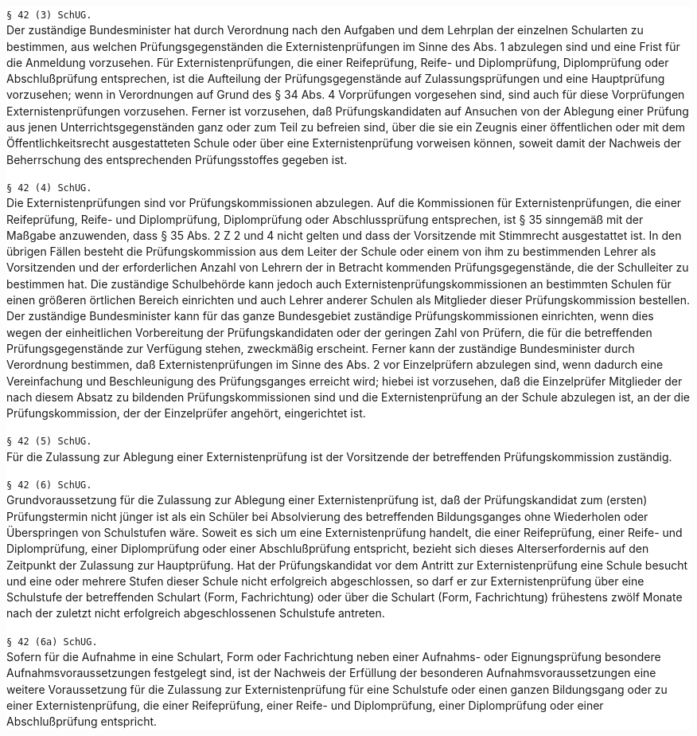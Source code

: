 `§ 42 (3) SchUG.`  
Der zuständige Bundesminister hat durch Verordnung nach den Aufgaben und dem Lehrplan der einzelnen Schularten zu bestimmen, aus welchen Prüfungsgegenständen die Externistenprüfungen im Sinne des Abs. 1 abzulegen sind und eine Frist für die Anmeldung vorzusehen. Für Externistenprüfungen, die einer Reifeprüfung, Reife- und Diplomprüfung, Diplomprüfung oder Abschlußprüfung entsprechen, ist die Aufteilung der Prüfungsgegenstände auf Zulassungsprüfungen und eine Hauptprüfung vorzusehen; wenn in Verordnungen auf Grund des § 34 Abs. 4 Vorprüfungen vorgesehen sind, sind auch für diese Vorprüfungen Externistenprüfungen vorzusehen. Ferner ist vorzusehen, daß Prüfungskandidaten auf Ansuchen von der Ablegung einer Prüfung aus jenen Unterrichtsgegenständen ganz oder zum Teil zu befreien sind, über die sie ein Zeugnis einer öffentlichen oder mit dem Öffentlichkeitsrecht ausgestatteten Schule oder über eine Externistenprüfung vorweisen können, soweit damit der Nachweis der Beherrschung des entsprechenden Prüfungsstoffes gegeben ist.

`§ 42 (4) SchUG.`  
Die Externistenprüfungen sind vor Prüfungskommissionen abzulegen. Auf die Kommissionen für Externistenprüfungen, die einer Reifeprüfung, Reife- und Diplomprüfung, Diplomprüfung oder Abschlussprüfung entsprechen, ist § 35 sinngemäß mit der Maßgabe anzuwenden, dass § 35 Abs. 2 Z 2 und 4 nicht gelten und dass der Vorsitzende mit Stimmrecht ausgestattet ist. In den übrigen Fällen besteht die Prüfungskommission aus dem Leiter der Schule oder einem von ihm zu bestimmenden Lehrer als Vorsitzenden und der erforderlichen Anzahl von Lehrern der in Betracht kommenden Prüfungsgegenstände, die der Schulleiter zu bestimmen hat. Die zuständige Schulbehörde kann jedoch auch Externistenprüfungskommissionen an bestimmten Schulen für einen größeren örtlichen Bereich einrichten und auch Lehrer anderer Schulen als Mitglieder dieser Prüfungskommission bestellen. Der zuständige Bundesminister kann für das ganze Bundesgebiet zuständige Prüfungskommissionen einrichten, wenn dies wegen der einheitlichen Vorbereitung der Prüfungskandidaten oder der geringen Zahl von Prüfern, die für die betreffenden Prüfungsgegenstände zur Verfügung stehen, zweckmäßig erscheint. Ferner kann der zuständige Bundesminister durch Verordnung bestimmen, daß Externistenprüfungen im Sinne des Abs. 2 vor Einzelprüfern abzulegen sind, wenn dadurch eine Vereinfachung und Beschleunigung des Prüfungsganges erreicht wird; hiebei ist vorzusehen, daß die Einzelprüfer Mitglieder der nach diesem Absatz zu bildenden Prüfungskommissionen sind und die Externistenprüfung an der Schule abzulegen ist, an der die Prüfungskommission, der der Einzelprüfer angehört, eingerichtet ist.

`§ 42 (5) SchUG.`  
Für die Zulassung zur Ablegung einer Externistenprüfung ist der Vorsitzende der betreffenden Prüfungskommission zuständig.

`§ 42 (6) SchUG.`  
Grundvoraussetzung für die Zulassung zur Ablegung einer Externistenprüfung ist, daß der Prüfungskandidat zum (ersten) Prüfungstermin nicht jünger ist als ein Schüler bei Absolvierung des betreffenden Bildungsganges ohne Wiederholen oder Überspringen von Schulstufen wäre. Soweit es sich um eine Externistenprüfung handelt, die einer Reifeprüfung, einer Reife- und Diplomprüfung, einer Diplomprüfung oder einer Abschlußprüfung entspricht, bezieht sich dieses Alterserfordernis auf den Zeitpunkt der Zulassung zur Hauptprüfung. Hat der Prüfungskandidat vor dem Antritt zur Externistenprüfung eine Schule besucht und eine oder mehrere Stufen dieser Schule nicht erfolgreich abgeschlossen, so darf er zur Externistenprüfung über eine Schulstufe der betreffenden Schulart (Form, Fachrichtung) oder über die Schulart (Form, Fachrichtung) frühestens zwölf Monate nach der zuletzt nicht erfolgreich abgeschlossenen Schulstufe antreten.

`§ 42 (6a) SchUG.`  
Sofern für die Aufnahme in eine Schulart, Form oder Fachrichtung neben einer Aufnahms- oder Eignungsprüfung besondere Aufnahmsvoraussetzungen festgelegt sind, ist der Nachweis der Erfüllung der besonderen Aufnahmsvoraussetzungen eine weitere Voraussetzung für die Zulassung zur Externistenprüfung für eine Schulstufe oder einen ganzen Bildungsgang oder zu einer Externistenprüfung, die einer Reifeprüfung, einer Reife- und Diplomprüfung, einer Diplomprüfung oder einer Abschlußprüfung entspricht.
